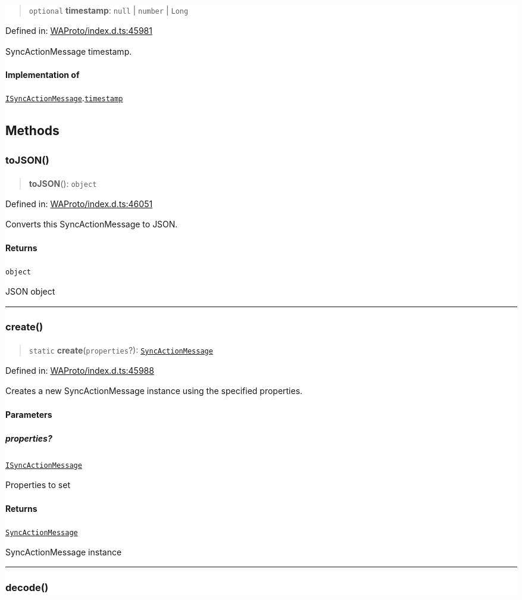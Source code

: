 > `optional` **timestamp**: `null` \| `number` \| `Long`

Defined in: [WAProto/index.d.ts:45981](https://github.com/Fokusdotid/Baileys/blob/6a8e2076fa4119b2d5152250d579a4fbed394533/WAProto/index.d.ts#L45981)

SyncActionMessage timestamp.

#### Implementation of

[`ISyncActionMessage`](../interfaces/ISyncActionMessage.md).[`timestamp`](../interfaces/ISyncActionMessage.md#timestamp)

## Methods

### toJSON()

> **toJSON**(): `object`

Defined in: [WAProto/index.d.ts:46051](https://github.com/Fokusdotid/Baileys/blob/6a8e2076fa4119b2d5152250d579a4fbed394533/WAProto/index.d.ts#L46051)

Converts this SyncActionMessage to JSON.

#### Returns

`object`

JSON object

***

### create()

> `static` **create**(`properties`?): [`SyncActionMessage`](SyncActionMessage.md)

Defined in: [WAProto/index.d.ts:45988](https://github.com/Fokusdotid/Baileys/blob/6a8e2076fa4119b2d5152250d579a4fbed394533/WAProto/index.d.ts#L45988)

Creates a new SyncActionMessage instance using the specified properties.

#### Parameters

##### properties?

[`ISyncActionMessage`](../interfaces/ISyncActionMessage.md)

Properties to set

#### Returns

[`SyncActionMessage`](SyncActionMessage.md)

SyncActionMessage instance

***

### decode()
